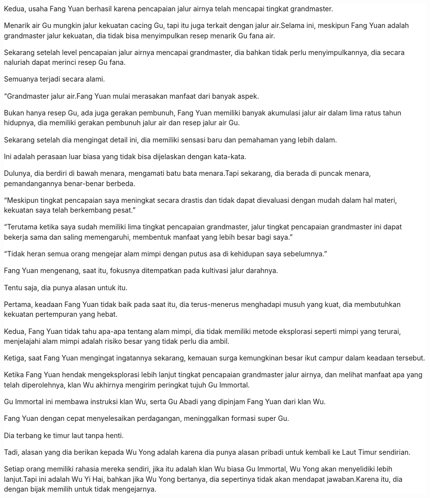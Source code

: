 Kedua, usaha Fang Yuan berhasil karena pencapaian jalur airnya telah mencapai tingkat grandmaster.

Menarik air Gu mungkin jalur kekuatan cacing Gu, tapi itu juga terkait dengan jalur air.Selama ini, meskipun Fang Yuan adalah grandmaster jalur kekuatan, dia tidak bisa menyimpulkan resep menarik Gu fana air.

Sekarang setelah level pencapaian jalur airnya mencapai grandmaster, dia bahkan tidak perlu menyimpulkannya, dia secara naluriah dapat merinci resep Gu fana.

Semuanya terjadi secara alami.

“Grandmaster jalur air.Fang Yuan mulai merasakan manfaat dari banyak aspek.

Bukan hanya resep Gu, ada juga gerakan pembunuh, Fang Yuan memiliki banyak akumulasi jalur air dalam lima ratus tahun hidupnya, dia memiliki gerakan pembunuh jalur air dan resep jalur air Gu.

Sekarang setelah dia mengingat detail ini, dia memiliki sensasi baru dan pemahaman yang lebih dalam.

Ini adalah perasaan luar biasa yang tidak bisa dijelaskan dengan kata-kata.

Dulunya, dia berdiri di bawah menara, mengamati batu bata menara.Tapi sekarang, dia berada di puncak menara, pemandangannya benar-benar berbeda.



“Meskipun tingkat pencapaian saya meningkat secara drastis dan tidak dapat dievaluasi dengan mudah dalam hal materi, kekuatan saya telah berkembang pesat.”

“Terutama ketika saya sudah memiliki lima tingkat pencapaian grandmaster, jalur tingkat pencapaian grandmaster ini dapat bekerja sama dan saling memengaruhi, membentuk manfaat yang lebih besar bagi saya.”

“Tidak heran semua orang mengejar alam mimpi dengan putus asa di kehidupan saya sebelumnya.”

Fang Yuan mengenang, saat itu, fokusnya ditempatkan pada kultivasi jalur darahnya.

Tentu saja, dia punya alasan untuk itu.

Pertama, keadaan Fang Yuan tidak baik pada saat itu, dia terus-menerus menghadapi musuh yang kuat, dia membutuhkan kekuatan pertempuran yang hebat.

Kedua, Fang Yuan tidak tahu apa-apa tentang alam mimpi, dia tidak memiliki metode eksplorasi seperti mimpi yang terurai, menjelajahi alam mimpi adalah risiko besar yang tidak perlu dia ambil.

Ketiga, saat Fang Yuan mengingat ingatannya sekarang, kemauan surga kemungkinan besar ikut campur dalam keadaan tersebut.

Ketika Fang Yuan hendak mengeksplorasi lebih lanjut tingkat pencapaian grandmaster jalur airnya, dan melihat manfaat apa yang telah diperolehnya, klan Wu akhirnya mengirim peringkat tujuh Gu Immortal.

Gu Immortal ini membawa instruksi klan Wu, serta Gu Abadi yang dipinjam Fang Yuan dari klan Wu.

Fang Yuan dengan cepat menyelesaikan perdagangan, meninggalkan formasi super Gu.

Dia terbang ke timur laut tanpa henti.

Tadi, alasan yang dia berikan kepada Wu Yong adalah karena dia punya alasan pribadi untuk kembali ke Laut Timur sendirian.

Setiap orang memiliki rahasia mereka sendiri, jika itu adalah klan Wu biasa Gu Immortal, Wu Yong akan menyelidiki lebih lanjut.Tapi ini adalah Wu Yi Hai, bahkan jika Wu Yong bertanya, dia sepertinya tidak akan mendapat jawaban.Karena itu, dia dengan bijak memilih untuk tidak mengejarnya.
